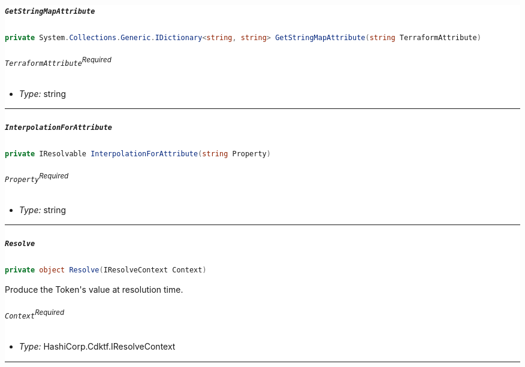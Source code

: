 ##### `GetStringMapAttribute` <a name="GetStringMapAttribute" id="rhizo-co-terraform-provider-opsgenie.dataOpsgenieEscalation.DataOpsgenieEscalationRepeatOutputReference.getStringMapAttribute"></a>

```csharp
private System.Collections.Generic.IDictionary<string, string> GetStringMapAttribute(string TerraformAttribute)
```

###### `TerraformAttribute`<sup>Required</sup> <a name="TerraformAttribute" id="rhizo-co-terraform-provider-opsgenie.dataOpsgenieEscalation.DataOpsgenieEscalationRepeatOutputReference.getStringMapAttribute.parameter.terraformAttribute"></a>

- *Type:* string

---

##### `InterpolationForAttribute` <a name="InterpolationForAttribute" id="rhizo-co-terraform-provider-opsgenie.dataOpsgenieEscalation.DataOpsgenieEscalationRepeatOutputReference.interpolationForAttribute"></a>

```csharp
private IResolvable InterpolationForAttribute(string Property)
```

###### `Property`<sup>Required</sup> <a name="Property" id="rhizo-co-terraform-provider-opsgenie.dataOpsgenieEscalation.DataOpsgenieEscalationRepeatOutputReference.interpolationForAttribute.parameter.property"></a>

- *Type:* string

---

##### `Resolve` <a name="Resolve" id="rhizo-co-terraform-provider-opsgenie.dataOpsgenieEscalation.DataOpsgenieEscalationRepeatOutputReference.resolve"></a>

```csharp
private object Resolve(IResolveContext Context)
```

Produce the Token's value at resolution time.

###### `Context`<sup>Required</sup> <a name="Context" id="rhizo-co-terraform-provider-opsgenie.dataOpsgenieEscalation.DataOpsgenieEscalationRepeatOutputReference.resolve.parameter._context"></a>

- *Type:* HashiCorp.Cdktf.IResolveContext

---
